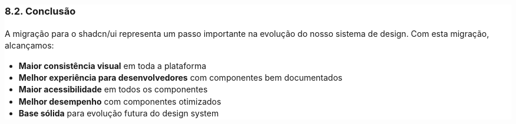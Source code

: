 ### 8.2. Conclusão

A migração para o shadcn/ui representa um passo importante na evolução do nosso sistema de design. Com esta migração, alcançamos:

- **Maior consistência visual** em toda a plataforma
- **Melhor experiência para desenvolvedores** com componentes bem documentados
- **Maior acessibilidade** em todos os componentes
- **Melhor desempenho** com componentes otimizados
- **Base sólida** para evolução futura do design system
